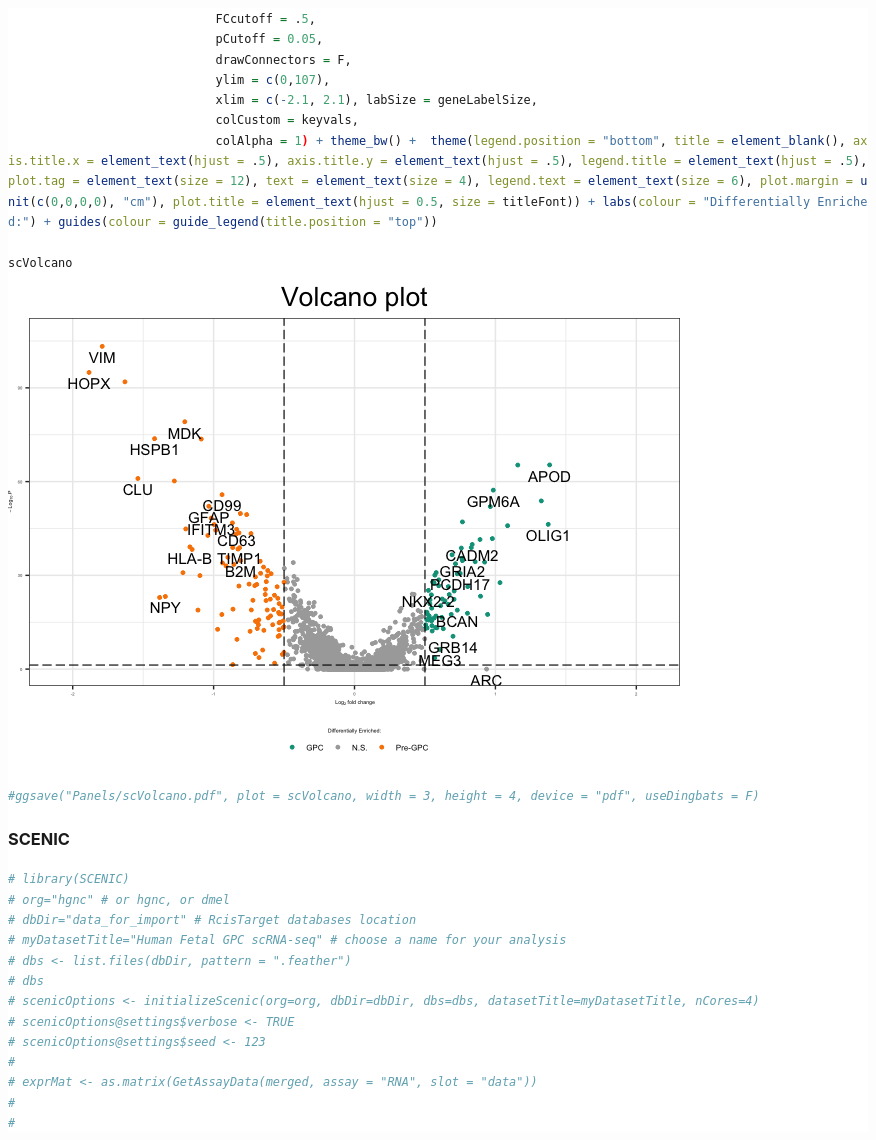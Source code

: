 ``` r
                             FCcutoff = .5,
                             pCutoff = 0.05,
                             drawConnectors = F,
                             ylim = c(0,107),
                             xlim = c(-2.1, 2.1), labSize = geneLabelSize,
                             colCustom = keyvals,
                             colAlpha = 1) + theme_bw() +  theme(legend.position = "bottom", title = element_blank(), axis.title.x = element_text(hjust = .5), axis.title.y = element_text(hjust = .5), legend.title = element_text(hjust = .5), plot.tag = element_text(size = 12), text = element_text(size = 4), legend.text = element_text(size = 6), plot.margin = unit(c(0,0,0,0), "cm"), plot.title = element_text(hjust = 0.5, size = titleFont)) + labs(colour = "Differentially Enriched:") + guides(colour = guide_legend(title.position = "top"))

scVolcano
```

![](03_Fetal_scRNA_Seq_Analysis_files/figure-gfm/unnamed-chunk-10-1.png)

``` r
#ggsave("Panels/scVolcano.pdf", plot = scVolcano, width = 3, height = 4, device = "pdf", useDingbats = F)
```

### SCENIC

``` r
# library(SCENIC)
# org="hgnc" # or hgnc, or dmel
# dbDir="data_for_import" # RcisTarget databases location
# myDatasetTitle="Human Fetal GPC scRNA-seq" # choose a name for your analysis
# dbs <- list.files(dbDir, pattern = ".feather")
# dbs
# scenicOptions <- initializeScenic(org=org, dbDir=dbDir, dbs=dbs, datasetTitle=myDatasetTitle, nCores=4) 
# scenicOptions@settings$verbose <- TRUE
# scenicOptions@settings$seed <- 123
# 
# exprMat <- as.matrix(GetAssayData(merged, assay = "RNA", slot = "data"))
# 
# 
```
